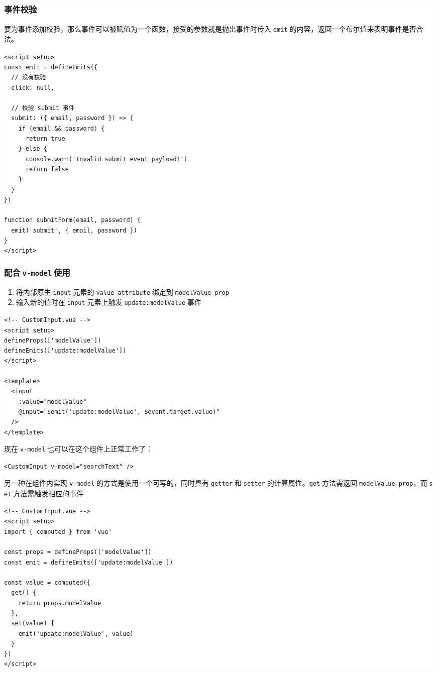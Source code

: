 ### 事件校验
要为事件添加校验，那么事件可以被赋值为一个函数，接受的参数就是抛出事件时传入 `emit` 的内容，返回一个布尔值来表明事件是否合法。
```vue
<script setup>
const emit = defineEmits({
  // 没有校验
  click: null,

  // 校验 submit 事件
  submit: ({ email, password }) => {
    if (email && password) {
      return true
    } else {
      console.warn('Invalid submit event payload!')
      return false
    }
  }
})

function submitForm(email, password) {
  emit('submit', { email, password })
}
</script>
```
### 配合 `v-model` 使用
1. 将内部原生 `input` 元素的 `value attribute` 绑定到 `modelValue prop`
2. 输入新的值时在 `input` 元素上触发 `update:modelValue` 事件
```vue
<!-- CustomInput.vue -->
<script setup>
defineProps(['modelValue'])
defineEmits(['update:modelValue'])
</script>

<template>
  <input
    :value="modelValue"
    @input="$emit('update:modelValue', $event.target.value)"
  />
</template>
```
现在 `v-model` 也可以在这个组件上正常工作了：
```vue-html
<CustomInput v-model="searchText" />
```
另一种在组件内实现 `v-model` 的方式是使用一个可写的，同时具有 `getter` 和 `setter` 的计算属性。`get` 方法需返回 `modelValue prop`，而 `set` 方法需触发相应的事件
```vue
<!-- CustomInput.vue -->
<script setup>
import { computed } from 'vue'

const props = defineProps(['modelValue'])
const emit = defineEmits(['update:modelValue'])

const value = computed({
  get() {
    return props.modelValue
  },
  set(value) {
    emit('update:modelValue', value)
  }
})
</script>
```